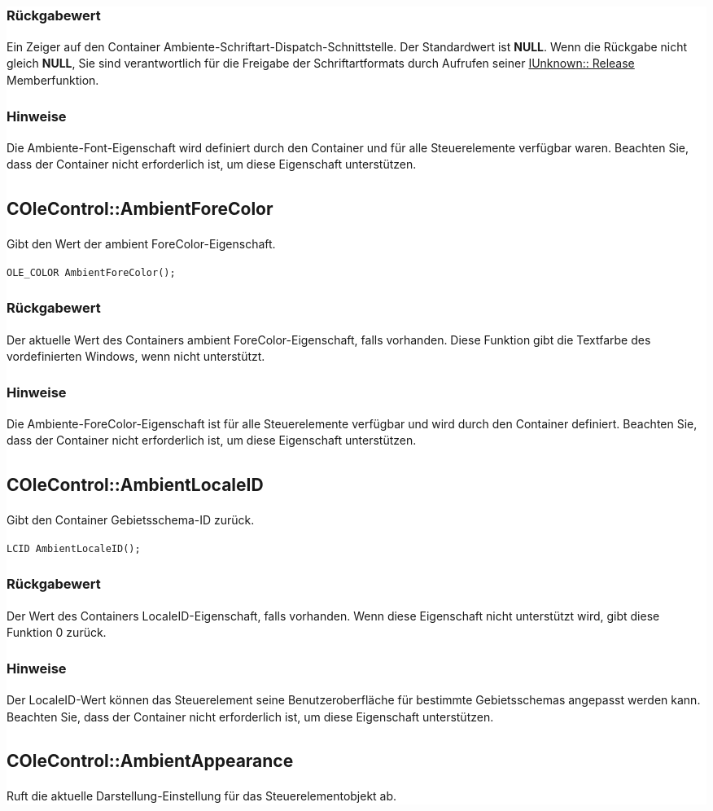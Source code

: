 ### <a name="return-value"></a>Rückgabewert  
 Ein Zeiger auf den Container Ambiente-Schriftart-Dispatch-Schnittstelle. Der Standardwert ist **NULL**. Wenn die Rückgabe nicht gleich **NULL**, Sie sind verantwortlich für die Freigabe der Schriftartformats durch Aufrufen seiner [IUnknown:: Release](http://msdn.microsoft.com/library/windows/desktop/ms682317) Memberfunktion.  
  
### <a name="remarks"></a>Hinweise  
 Die Ambiente-Font-Eigenschaft wird definiert durch den Container und für alle Steuerelemente verfügbar waren. Beachten Sie, dass der Container nicht erforderlich ist, um diese Eigenschaft unterstützen.  
  
##  <a name="ambientforecolor"></a>  COleControl::AmbientForeColor  
 Gibt den Wert der ambient ForeColor-Eigenschaft.  
  
```  
OLE_COLOR AmbientForeColor();
```  
  
### <a name="return-value"></a>Rückgabewert  
 Der aktuelle Wert des Containers ambient ForeColor-Eigenschaft, falls vorhanden. Diese Funktion gibt die Textfarbe des vordefinierten Windows, wenn nicht unterstützt.  
  
### <a name="remarks"></a>Hinweise  
 Die Ambiente-ForeColor-Eigenschaft ist für alle Steuerelemente verfügbar und wird durch den Container definiert. Beachten Sie, dass der Container nicht erforderlich ist, um diese Eigenschaft unterstützen.  
  
##  <a name="ambientlocaleid"></a>  COleControl::AmbientLocaleID  
 Gibt den Container Gebietsschema-ID zurück.  
  
```  
LCID AmbientLocaleID();
```  
  
### <a name="return-value"></a>Rückgabewert  
 Der Wert des Containers LocaleID-Eigenschaft, falls vorhanden. Wenn diese Eigenschaft nicht unterstützt wird, gibt diese Funktion 0 zurück.  
  
### <a name="remarks"></a>Hinweise  
 Der LocaleID-Wert können das Steuerelement seine Benutzeroberfläche für bestimmte Gebietsschemas angepasst werden kann. Beachten Sie, dass der Container nicht erforderlich ist, um diese Eigenschaft unterstützen.  
  
##  <a name="ambientappearance"></a>  COleControl::AmbientAppearance  
 Ruft die aktuelle Darstellung-Einstellung für das Steuerelementobjekt ab.  
  